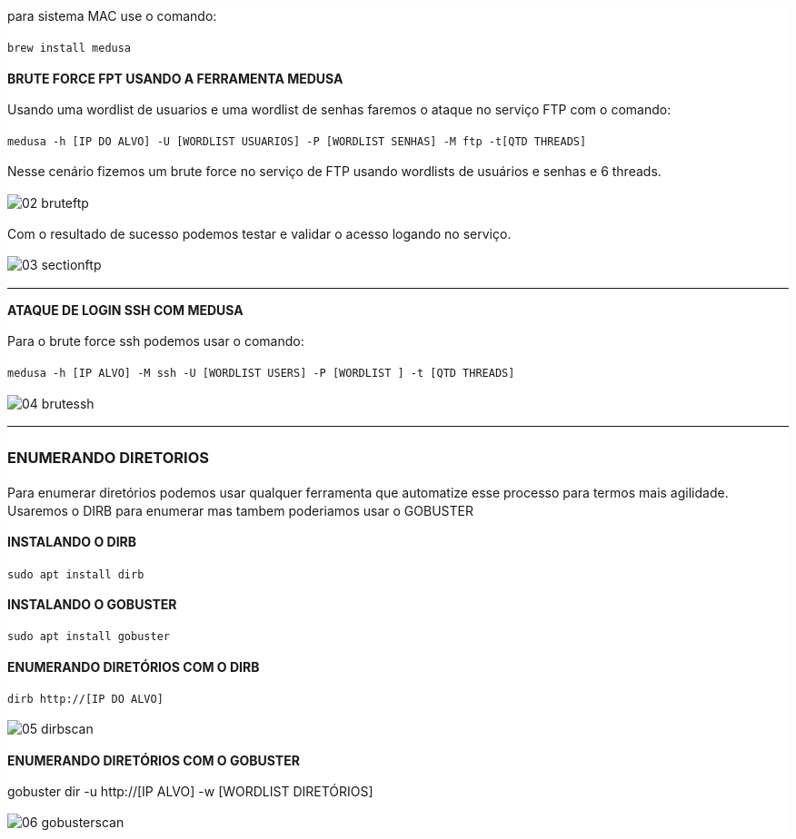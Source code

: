 para sistema MAC use o comando:

`brew install medusa`


**BRUTE FORCE FPT USANDO A FERRAMENTA MEDUSA**

Usando uma wordlist de usuarios e uma wordlist de senhas faremos o ataque no serviço FTP com o comando:

`medusa -h [IP DO ALVO] -U [WORDLIST USUARIOS] -P [WORDLIST SENHAS] -M ftp -t[QTD THREADS]`

Nesse cenário fizemos um brute force no serviço de FTP usando wordlists de usuários e senhas e 6 threads.

<img width="1905" height="983" alt="02 bruteftp" src="https://github.com/user-attachments/assets/3c54ce00-1cf6-4119-ac9f-622270626a04" />


Com o resultado de sucesso podemos testar e validar o acesso logando no serviço.

<img width="1131" height="982" alt="03 sectionftp" src="https://github.com/user-attachments/assets/55b1a0c4-709c-4deb-8237-a479c2c9d590" />


----

**ATAQUE DE LOGIN SSH COM MEDUSA**

Para o brute force  ssh podemos usar o comando:

`medusa -h [IP ALVO] -M ssh -U [WORDLIST USERS] -P [WORDLIST ] -t [QTD THREADS]`

<img width="1903" height="978" alt="04 brutessh" src="https://github.com/user-attachments/assets/7e052014-5d66-4428-a8ea-5923ae85152e" />


----

### ENUMERANDO DIRETORIOS

Para enumerar diretórios podemos usar qualquer ferramenta que automatize esse processo para termos mais agilidade.
Usaremos o DIRB para enumerar mas tambem poderiamos usar o GOBUSTER

**INSTALANDO O DIRB**

`sudo apt install dirb`

**INSTALANDO O GOBUSTER**

`sudo apt install gobuster`

**ENUMERANDO DIRETÓRIOS COM O DIRB**

`dirb http://[IP DO ALVO]`

<img width="1021" height="714" alt="05 dirbscan" src="https://github.com/user-attachments/assets/2cf1f187-7d4f-4d8d-80e3-836459adbf73" />

**ENUMERANDO DIRETÓRIOS COM O GOBUSTER**

gobuster dir -u http://[IP ALVO] -w [WORDLIST DIRETÓRIOS]

<img width="1422" height="738" alt="06 gobusterscan" src="https://github.com/user-attachments/assets/e99b1a2a-f30d-40ba-a2ca-50a374712fee" />
